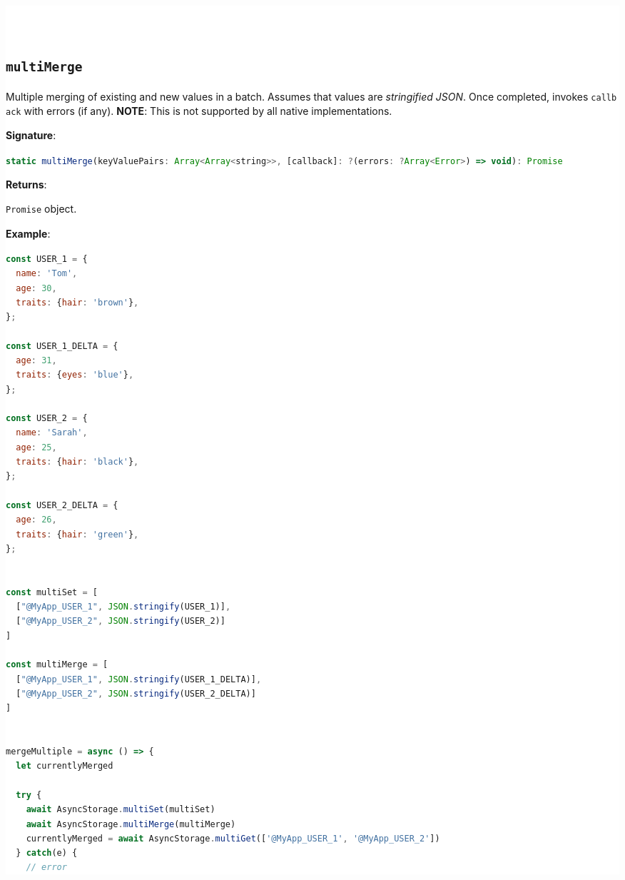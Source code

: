 <br />
<br />



## `multiMerge`

Multiple merging of existing and new values in a batch. Assumes that values are *stringified JSON*. Once completed, invokes `callback` with errors (if any).
**NOTE**: This is not supported by all native implementations.

**Signature**:

```js
static multiMerge(keyValuePairs: Array<Array<string>>, [callback]: ?(errors: ?Array<Error>) => void): Promise
```

**Returns**:

`Promise` object.

**Example**:

```js
const USER_1 = {
  name: 'Tom',
  age: 30,
  traits: {hair: 'brown'},
};

const USER_1_DELTA = {
  age: 31,
  traits: {eyes: 'blue'},
};

const USER_2 = {
  name: 'Sarah',
  age: 25,
  traits: {hair: 'black'},
};

const USER_2_DELTA = {
  age: 26,
  traits: {hair: 'green'},
};


const multiSet = [
  ["@MyApp_USER_1", JSON.stringify(USER_1)],
  ["@MyApp_USER_2", JSON.stringify(USER_2)]
]

const multiMerge = [
  ["@MyApp_USER_1", JSON.stringify(USER_1_DELTA)],
  ["@MyApp_USER_2", JSON.stringify(USER_2_DELTA)]
]


mergeMultiple = async () => {
  let currentlyMerged

  try {
    await AsyncStorage.multiSet(multiSet)
    await AsyncStorage.multiMerge(multiMerge)
    currentlyMerged = await AsyncStorage.multiGet(['@MyApp_USER_1', '@MyApp_USER_2'])
  } catch(e) {
    // error
```